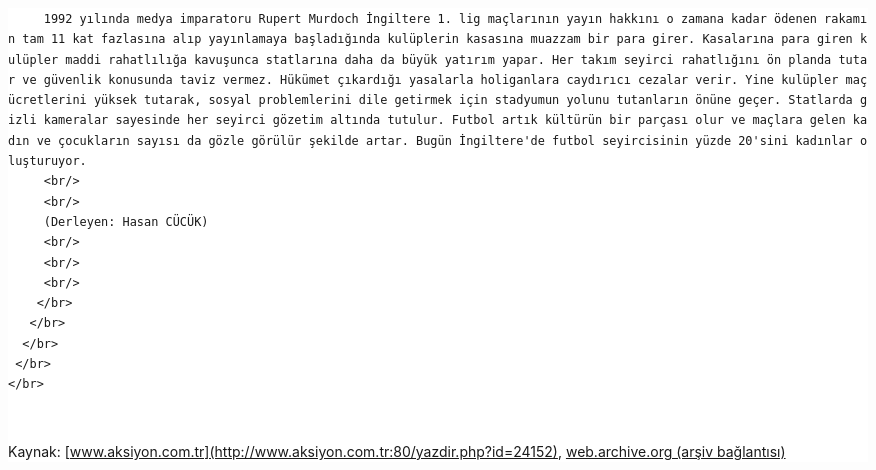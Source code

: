          1992 yılında medya imparatoru Rupert Murdoch İngiltere 1. lig maçlarının yayın hakkını o zamana kadar ödenen rakamın tam 11 kat fazlasına alıp yayınlamaya başladığında kulüplerin kasasına muazzam bir para girer. Kasalarına para giren kulüpler maddi rahatlılığa kavuşunca statlarına daha da büyük yatırım yapar. Her takım seyirci rahatlığını ön planda tutar ve güvenlik konusunda taviz vermez. Hükümet çıkardığı yasalarla holiganlara caydırıcı cezalar verir. Yine kulüpler maç ücretlerini yüksek tutarak, sosyal problemlerini dile getirmek için stadyumun yolunu tutanların önüne geçer. Statlarda gizli kameralar sayesinde her seyirci gözetim altında tutulur. Futbol artık kültürün bir parçası olur ve maçlara gelen kadın ve çocukların sayısı da gözle görülür şekilde artar. Bugün İngiltere'de futbol seyircisinin yüzde 20'sini kadınlar oluşturuyor.
         <br/>
         <br/>
         (Derleyen: Hasan CÜCÜK)
         <br/>
         <br/>
         <br/>
        </br>
       </br>
      </br>
     </br>
    </br>
   </br>
  </font>
 </p>
 
</div>


Kaynak: [www.aksiyon.com.tr](http://www.aksiyon.com.tr:80/yazdir.php?id=24152), [web.archive.org (arşiv bağlantısı)](http://web.archive.org/web/20060528170759/http://www.aksiyon.com.tr:80/yazdir.php?id=24152)
